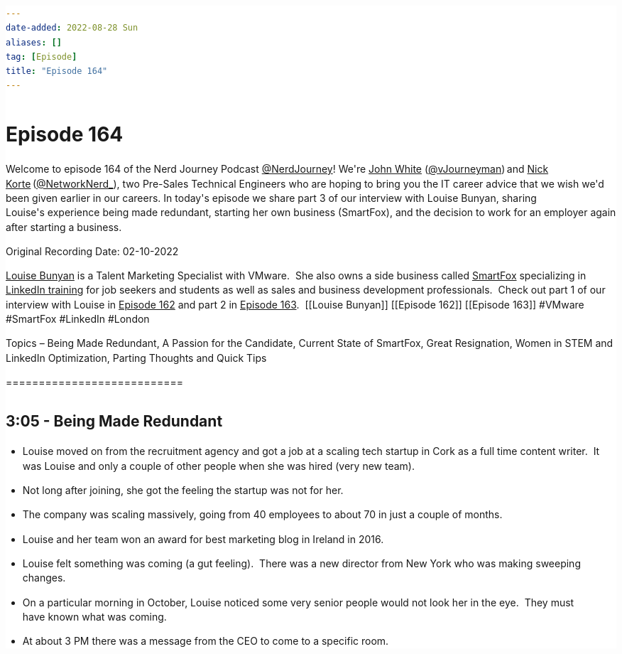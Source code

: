 ```yaml
---
date-added: 2022-08-28 Sun
aliases: []
tag: [Episode]
title: "Episode 164"
---
```


# Episode 164

Welcome to episode 164 of the Nerd Journey Podcast [@NerdJourney](https://twitter.com/NerdJourney/)! We're [John White](https://www.linkedin.com/in/vJourneyman/) ([@vJourneyman](https://twitter.com/vJourneyman)) and [Nick Korte](https://www.linkedin.com/in/nickkortenetworknerd/) ([@NetworkNerd_](https://twitter.com/NetworkNerd_/)), two Pre-Sales Technical Engineers who are hoping to bring you the IT career advice that we wish we'd been given earlier in our careers. In today's episode we share part 3 of our interview with Louise Bunyan, sharing Louise's experience being made redundant, starting her own business (SmartFox), and the decision to work for an employer again after starting a business.    

Original Recording Date: 02-10-2022 

[Louise Bunyan](https://www.linkedin.com/in/louisebunyan/) is a Talent Marketing Specialist with VMware.  She also owns a side business called [SmartFox](https://www.smartfox.ie/) specializing in [LinkedIn training](https://smartfoxtraining.com/) for job seekers and students as well as sales and business development professionals.  Check out part 1 of our interview with Louise in [Episode 162](https://nerd-journey.com/a-love-for-digital-marketing-with-louise-bunyan-1-3/) and part 2 in [Episode 163](https://nerd-journey.com/horseback-lessons-keywords-and-business-growth-with-louise-bunyan-2-3/).  [[Louise Bunyan]] [[Episode 162]] [[Episode 163]] #VMware #SmartFox #LinkedIn #London 

Topics – Being Made Redundant, A Passion for the Candidate, Current State of SmartFox, Great Resignation, Women in STEM and LinkedIn Optimization, Parting Thoughts and Quick Tips 

=========================== 

## 3:05 - Being Made Redundant 

* Louise moved on from the recruitment agency and got a job at a scaling tech startup in Cork as a full time content writer.  It was Louise and only a couple of other people when she was hired (very new team). 

* Not long after joining, she got the feeling the startup was not for her. 

* The company was scaling massively, going from 40 employees to about 70 in just a couple of months. 

* Louise and her team won an award for best marketing blog in Ireland in 2016. 

* Louise felt something was coming (a gut feeling).  There was a new director from New York who was making sweeping changes. 

* On a particular morning in October, Louise noticed some very senior people would not look her in the eye.  They must have known what was coming. 

* At about 3 PM there was a message from the CEO to come to a specific room. 

